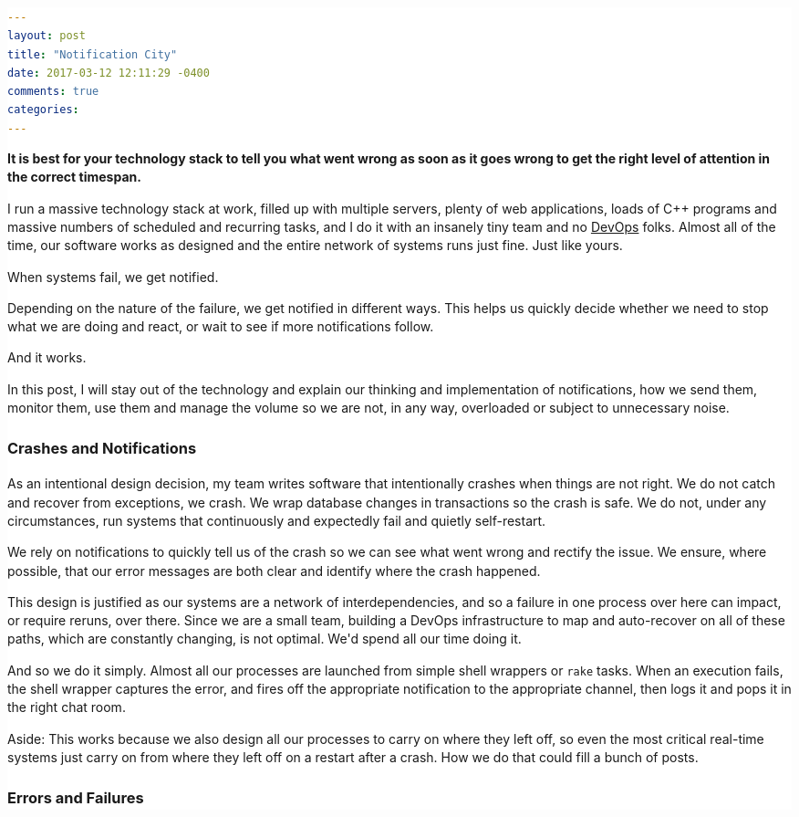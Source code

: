 ```yaml
---
layout: post
title: "Notification City"
date: 2017-03-12 12:11:29 -0400
comments: true
categories: 
---
```


**It is best for your technology stack to tell you what went wrong as soon as it goes wrong to get the right level of attention in the correct timespan.**

I run a massive technology stack at work, filled up with multiple servers, plenty of web applications, loads of C++ programs and massive numbers of scheduled and recurring tasks, and I do it with an insanely tiny team and no [DevOps](https://en.wikipedia.org/wiki/DevOps) folks. Almost all of the time, our software works as designed and the entire network of systems runs just fine. Just like yours.

When systems fail, we get notified.

Depending on the nature of the failure, we get notified in different ways. This helps us quickly decide whether we need to stop what we are doing and react, or wait to see if more notifications follow.

And it works.

In this post, I will stay out of the technology and explain our thinking and implementation of notifications, how we send them, monitor them, use them and manage the volume so we are not, in any way, overloaded or subject to unnecessary noise.

### Crashes and Notifications

As an intentional design decision, my team writes software that intentionally crashes when things are not right. We do not catch and recover from exceptions, we crash. We wrap database changes in transactions so the crash is safe. We do not, under any circumstances, run systems that continuously and expectedly fail and quietly self-restart.

We rely on notifications to quickly tell us of the crash so we can see what went wrong and rectify the issue. We ensure, where possible, that our error messages are both clear and identify where the crash happened.

This design is justified as our systems are a network of interdependencies, and so a failure in one process over here can impact, or require reruns, over there. Since we are a small team, building a DevOps infrastructure to map and auto-recover on all of these paths, which are constantly changing, is not optimal. We'd spend all our time doing it.

And so we do it simply. Almost all our processes are launched from simple shell wrappers or `rake` tasks. When an execution fails, the shell wrapper captures the error, and fires off the appropriate notification to the appropriate channel, then logs it and pops it in the right chat room.

<span class="light">Aside: This works because we also design all our processes to carry on where they left off, so even the most critical real-time systems just carry on from where they left off on a restart after a crash. How we do that could fill a bunch of posts.</span>

### Errors and Failures
